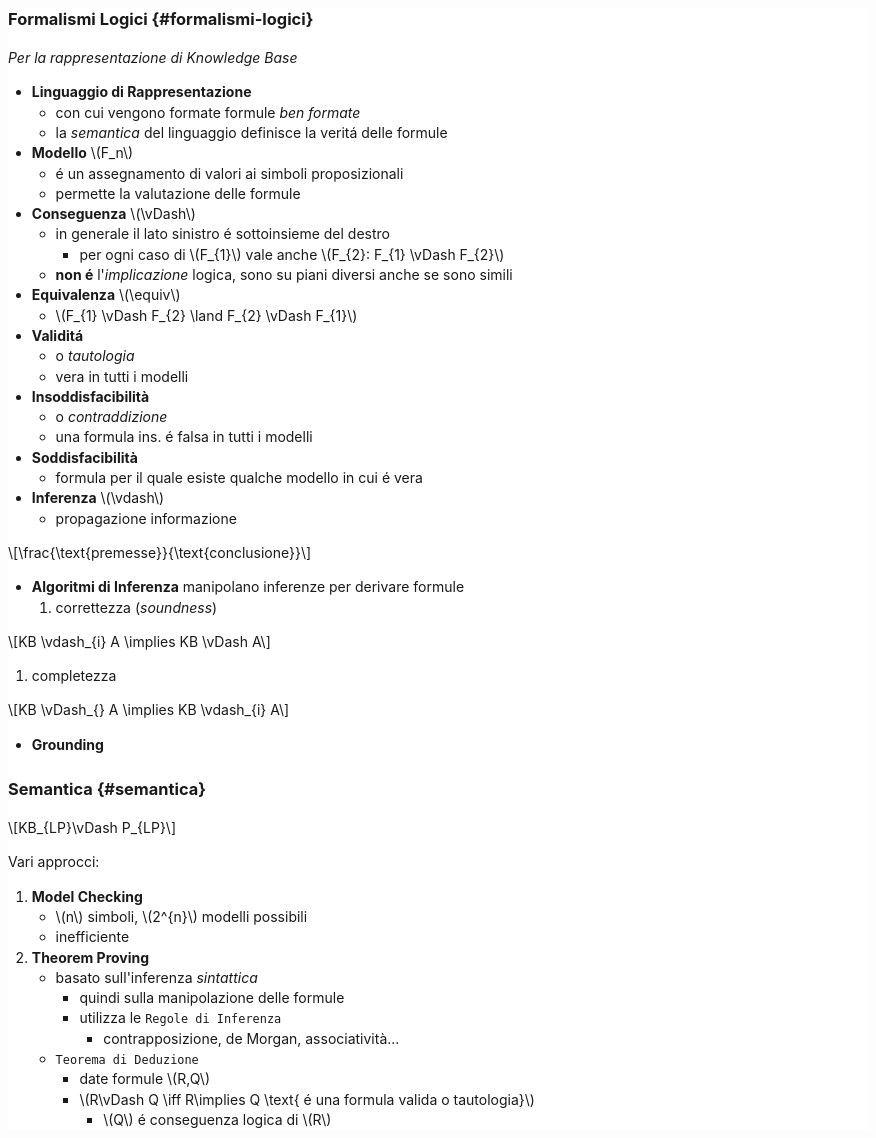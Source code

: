 
### Formalismi Logici {#formalismi-logici}

_Per la rappresentazione di Knowledge Base_

-   **Linguaggio di Rappresentazione**
    -   con cui vengono formate formule _ben formate_
    -   la _semantica_ del linguaggio definisce la veritá delle formule
-   **Modello** \\(F\_n\\)
    -   é un assegnamento di valori ai simboli proposizionali
    -   permette la valutazione delle formule
-   **Conseguenza**  \\(\vDash\\)
    -   in generale il lato sinistro é sottoinsieme del destro
        -   per ogni caso di \\(F\_{1}\\) vale anche \\(F\_{2}: F\_{1} \vDash F\_{2}\\)
    -   **non é** l'_implicazione_ logica, sono su piani diversi anche se sono simili
-   **Equivalenza**  \\(\equiv\\)
    -   \\(F\_{1} \vDash F\_{2} \land F\_{2} \vDash F\_{1}\\)
-   **Validitá**
    -   o _tautologia_
    -   vera in tutti i modelli
-   **Insoddisfacibilità**
    -   o _contraddizione_
    -   una formula ins. é falsa in tutti i modelli
-   **Soddisfacibilità**
    -   formula per il quale esiste qualche modello in cui é vera
-   **Inferenza**  \\(\vdash\\)
    -   propagazione informazione

\\[\frac{\text{premesse}}{\text{conclusione}}\\]

-   **Algoritmi di Inferenza** manipolano inferenze per derivare formule
    1.  correttezza (_soundness_)

\\[KB \vdash\_{i} A \implies KB \vDash A\\]

1.  completezza

\\[KB \vDash\_{} A \implies KB \vdash\_{i} A\\]

-   **Grounding**


### Semantica {#semantica}

\\[KB\_{LP}\vDash P\_{LP}\\]

Vari approcci:

1.  **Model Checking**
    -   \\(n\\) simboli, \\(2^{n}\\) modelli possibili
    -   inefficiente
2.  **Theorem Proving**
    -   basato sull'inferenza _sintattica_
        -   quindi sulla manipolazione delle formule
        -   utilizza le `Regole di Inferenza`
            -   contrapposizione, de Morgan, associatività...
    -   `Teorema di Deduzione`
        -   date formule \\(R,Q\\)
        -   \\(R\vDash Q \iff R\implies Q \text{ é una formula valida o tautologia}\\)
            -   \\(Q\\) é conseguenza logica di \\(R\\)


[^fn:1]: i.e. a costo minimo
[^fn:2]: Se il dominio \\(D\\) é un insieme illimitato e se qualche formula \\(P\\) dell'insieme considerato contiene dei quantificatori, per determinarne il valore di veritá sarebbe necessario calcolare il valore di veritá delle infinite formule
[^fn:3]: **NB** nella parte sinistra e destra le \\(p\\) e \\(q\\) contengono variabili e/o costanti
[^fn:4]: una `KB` senza funzioni
[^fn:5]: \\(\Theta\\) unificatore di \\(l\_{i}\\) e \\(\lnot m\_{j}\\)
[^fn:6]: esistenziali _in scope_ di universali
[^fn:7]: i.e. `RDF` e `OWL`